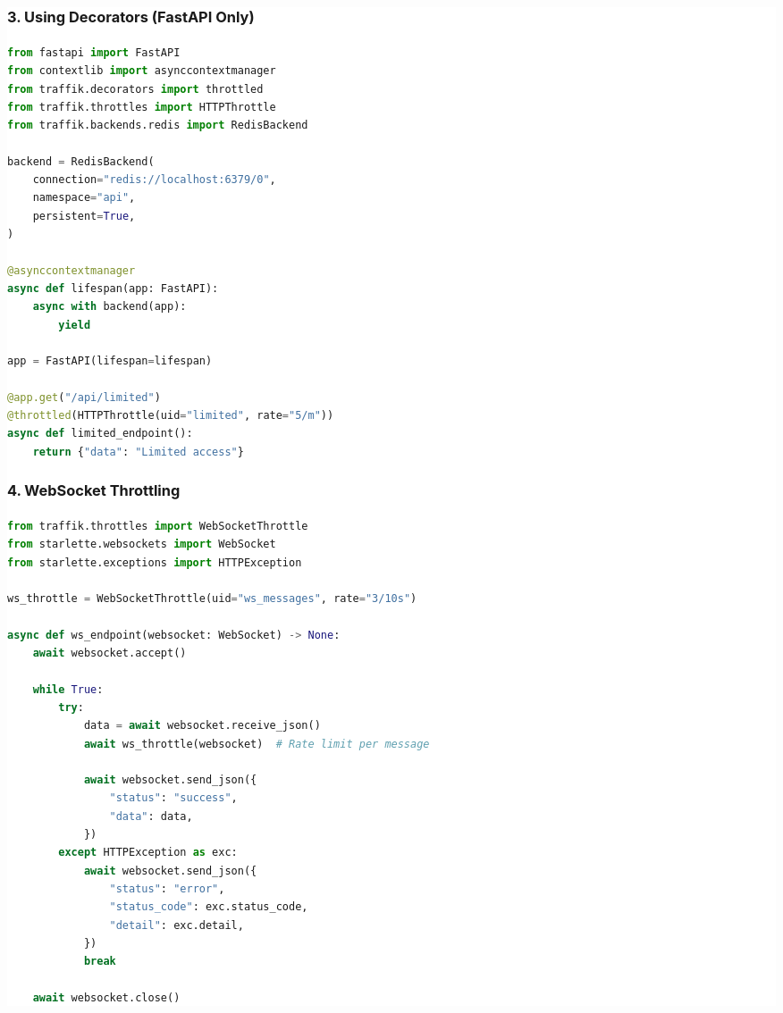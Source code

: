 ### 3. Using Decorators (FastAPI Only)

```python
from fastapi import FastAPI
from contextlib import asynccontextmanager
from traffik.decorators import throttled
from traffik.throttles import HTTPThrottle
from traffik.backends.redis import RedisBackend

backend = RedisBackend(
    connection="redis://localhost:6379/0",
    namespace="api",
    persistent=True,
)

@asynccontextmanager
async def lifespan(app: FastAPI):
    async with backend(app):
        yield

app = FastAPI(lifespan=lifespan)

@app.get("/api/limited")
@throttled(HTTPThrottle(uid="limited", rate="5/m"))
async def limited_endpoint():
    return {"data": "Limited access"}
```

### 4. WebSocket Throttling

```python
from traffik.throttles import WebSocketThrottle
from starlette.websockets import WebSocket
from starlette.exceptions import HTTPException

ws_throttle = WebSocketThrottle(uid="ws_messages", rate="3/10s")

async def ws_endpoint(websocket: WebSocket) -> None:
    await websocket.accept()
    
    while True:
        try:
            data = await websocket.receive_json()
            await ws_throttle(websocket)  # Rate limit per message
            
            await websocket.send_json({
                "status": "success",
                "data": data,
            })
        except HTTPException as exc:
            await websocket.send_json({
                "status": "error", 
                "status_code": exc.status_code,
                "detail": exc.detail,
            })
            break
    
    await websocket.close()
```
